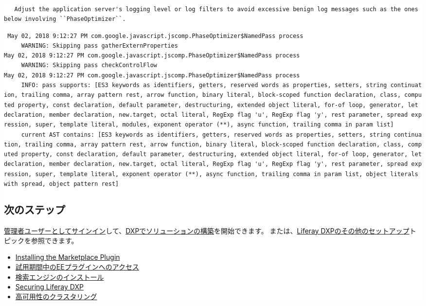 ``` note::
   Adjust the application server's logging level or log filters to avoid excessive benign log messages such as the ones below involving ``PhaseOptimizer``.
```

``` 
 May 02, 2018 9:12:27 PM com.google.javascript.jscomp.PhaseOptimizer$NamedPass process
     WARNING: Skipping pass gatherExternProperties
May 02, 2018 9:12:27 PM com.google.javascript.jscomp.PhaseOptimizer$NamedPass process
     WARNING: Skipping pass checkControlFlow
May 02, 2018 9:12:27 PM com.google.javascript.jscomp.PhaseOptimizer$NamedPass process
     INFO: pass supports: [ES3 keywords as identifiers, getters, reserved words as properties, setters, string continuation, trailing comma, array pattern rest, arrow function, binary literal, block-scoped function declaration, class, computed property, const declaration, default parameter, destructuring, extended object literal, for-of loop, generator, let declaration, member declaration, new.target, octal literal, RegExp flag 'u', RegExp flag 'y', rest parameter, spread expression, super, template literal, modules, exponent operator (**), async function, trailing comma in param list]
     current AST contains: [ES3 keywords as identifiers, getters, reserved words as properties, setters, string continuation, trailing comma, array pattern rest, arrow function, binary literal, block-scoped function declaration, class, computed property, const declaration, default parameter, destructuring, extended object literal, for-of loop, generator, let declaration, member declaration, new.target, octal literal, RegExp flag 'u', RegExp flag 'y', rest parameter, spread expression, super, template literal, exponent operator (**), async function, trailing comma in param list, object literals with spread, object pattern rest]
```

## 次のステップ

[管理者ユーザーとしてサインイン](../../../getting-started/introduction-to-the-admin-account.md)して、[DXPでソリューションの構築](../../../building-solutions-on-dxp/README.md)を開始できます。 または、[Liferay DXPのその他のセットアップ](../../setting-up-liferay-dxp/setting-up-liferay-dxp.md)トピックを参照できます。

  - [Installing the Marketplace Plugin](../../../system-administration/installing-and-managing-apps/getting-started/using-marketplace.md#appendix-installing-the-marketplace-plugin)
  - [試用期間中のEEプラグインへのアクセス](../../../system-administration/installing-and-managing-apps/installing-apps/accessing-ee-plugins-during-a-trial-period.md)
  - [検索エンジンのインストール](../../../using-search/installing-and-upgrading-a-search-engine/introduction-to-installing-a-search-engine.md)
  - [Securing Liferay DXP](../../securing-liferay/introduction-to-securing-liferay.md)
  - [高可用性のクラスタリング](../../setting-up-liferay-dxp/clustering-for-high-availability.md)
